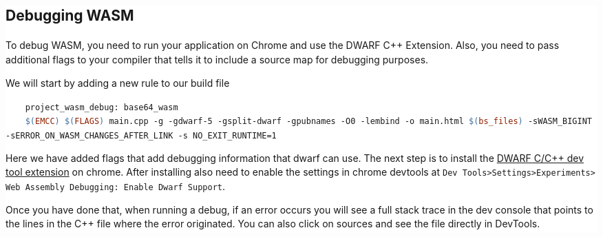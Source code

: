 ## Debugging WASM

To debug WASM, you need to run your application on Chrome and use the DWARF C++ Extension. Also, you need to pass additional flags to your compiler that tells it to include a source map for debugging purposes.

We will start by adding a new rule to our build file

```makefile
    project_wasm_debug: base64_wasm
	$(EMCC) $(FLAGS) main.cpp -g -gdwarf-5 -gsplit-dwarf -gpubnames -O0 -lembind -o main.html $(bs_files) -sWASM_BIGINT -sERROR_ON_WASM_CHANGES_AFTER_LINK -s NO_EXIT_RUNTIME=1
```

Here we have added flags that add debugging information that dwarf can use. The next step is to install the [DWARF C/C++ dev tool extension](https://chrome.google.com/webstore/detail/cc%20%20-devtools-support-dwa/pdcpmagijalfljmkmjngeonclgbbannb) on chrome. After installing also need to enable the settings in chrome devtools at `Dev Tools>Settings>Experiments>Web Assembly Debugging: Enable Dwarf Support`.

Once you have done that, when running a debug, if an error occurs you will see a full stack trace in the dev console that points to the lines in the C++ file where the error originated. You can also click on sources and see the file directly in DevTools.
